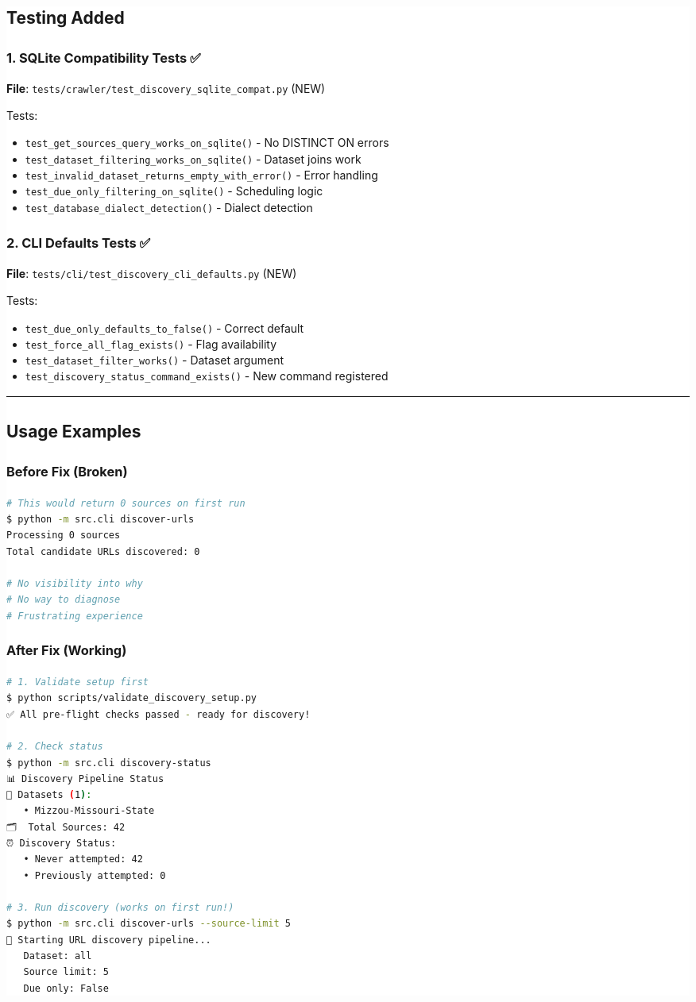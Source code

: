 
## Testing Added

### 1. SQLite Compatibility Tests ✅

**File**: `tests/crawler/test_discovery_sqlite_compat.py` (NEW)

Tests:
- `test_get_sources_query_works_on_sqlite()` - No DISTINCT ON errors
- `test_dataset_filtering_works_on_sqlite()` - Dataset joins work
- `test_invalid_dataset_returns_empty_with_error()` - Error handling
- `test_due_only_filtering_on_sqlite()` - Scheduling logic
- `test_database_dialect_detection()` - Dialect detection

### 2. CLI Defaults Tests ✅

**File**: `tests/cli/test_discovery_cli_defaults.py` (NEW)

Tests:
- `test_due_only_defaults_to_false()` - Correct default
- `test_force_all_flag_exists()` - Flag availability
- `test_dataset_filter_works()` - Dataset argument
- `test_discovery_status_command_exists()` - New command registered

---

## Usage Examples

### Before Fix (Broken)

```bash
# This would return 0 sources on first run
$ python -m src.cli discover-urls
Processing 0 sources
Total candidate URLs discovered: 0

# No visibility into why
# No way to diagnose
# Frustrating experience
```

### After Fix (Working)

```bash
# 1. Validate setup first
$ python scripts/validate_discovery_setup.py
✅ All pre-flight checks passed - ready for discovery!

# 2. Check status
$ python -m src.cli discovery-status
📊 Discovery Pipeline Status
📁 Datasets (1):
   • Mizzou-Missouri-State
🗂️  Total Sources: 42
⏰ Discovery Status:
   • Never attempted: 42
   • Previously attempted: 0

# 3. Run discovery (works on first run!)
$ python -m src.cli discover-urls --source-limit 5
🚀 Starting URL discovery pipeline...
   Dataset: all
   Source limit: 5
   Due only: False

```